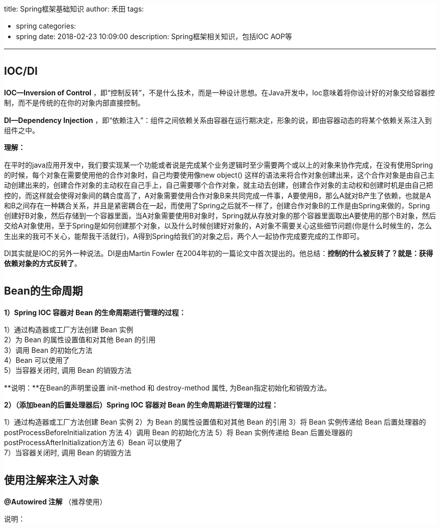 title: Spring框架基础知识
author: 禾田
tags:
  - spring
categories:
  - spring
date: 2018-02-23 10:09:00
description: Spring框架相关知识，包括IOC AOP等
---
## IOC/DI     

**IOC—Inversion of Control** ，即“控制反转”，不是什么技术，而是一种设计思想。在Java开发中，Ioc意味着将你设计好的对象交给容器控制，而不是传统的在你的对象内部直接控制。

**DI—Dependency Injection** ，即“依赖注入”：组件之间依赖关系由容器在运行期决定，形象的说，即由容器动态的将某个依赖关系注入到组件之中。

**理解：** 

在平时的java应用开发中，我们要实现某一个功能或者说是完成某个业务逻辑时至少需要两个或以上的对象来协作完成，在没有使用Spring的时候，每个对象在需要使用他的合作对象时，自己均要使用像new object() 这样的语法来将合作对象创建出来，这个合作对象是由自己主动创建出来的，创建合作对象的主动权在自己手上，自己需要哪个合作对象，就主动去创建，创建合作对象的主动权和创建时机是由自己把控的，而这样就会使得对象间的耦合度高了，A对象需要使用合作对象B来共同完成一件事，A要使用B，那么A就对B产生了依赖，也就是A和B之间存在一种耦合关系，并且是紧密耦合在一起，而使用了Spring之后就不一样了，创建合作对象B的工作是由Spring来做的，Spring创建好B对象，然后存储到一个容器里面，当A对象需要使用B对象时，Spring就从存放对象的那个容器里面取出A要使用的那个B对象，然后交给A对象使用，至于Spring是如何创建那个对象，以及什么时候创建好对象的，A对象不需要关心这些细节问题(你是什么时候生的，怎么生出来的我可不关心，能帮我干活就行)，A得到Spring给我们的对象之后，两个人一起协作完成要完成的工作即可。

DI其实就是IOC的另外一种说法。DI是由Martin Fowler 在2004年初的一篇论文中首次提出的。他总结：**控制的什么被反转了？就是：获得依赖对象的方式反转了**。

## Bean的生命周期  

**1）Spring IOC 容器对 Bean 的生命周期进行管理的过程：** 

1）通过构造器或工厂方法创建 Bean 实例  
2）为 Bean 的属性设置值和对其他 Bean 的引用  
3）调用 Bean 的初始化方法  
4）Bean 可以使用了  
5）当容器关闭时, 调用 Bean 的销毁方法  

**说明：**在Bean的声明里设置 init-method 和 destroy-method 属性, 为Bean指定初始化和销毁方法。    

**2）（添加bean的后置处理器后）Spring IOC 容器对 Bean 的生命周期进行管理的过程：** 
 
1）通过构造器或工厂方法创建 Bean 实例
2）为 Bean 的属性设置值和对其他 Bean 的引用
3）将 Bean 实例传递给 Bean 后置处理器的postProcessBeforeInitialization 方法
4）调用 Bean 的初始化方法
5）将 Bean 实例传递给 Bean 后置处理器的postProcessAfterInitialization方法
6）Bean 可以使用了  
7）当容器关闭时, 调用 Bean 的销毁方法  

## 使用注解来注入对象   

**@Autowired 注解**  （推荐使用）  

说明： 
